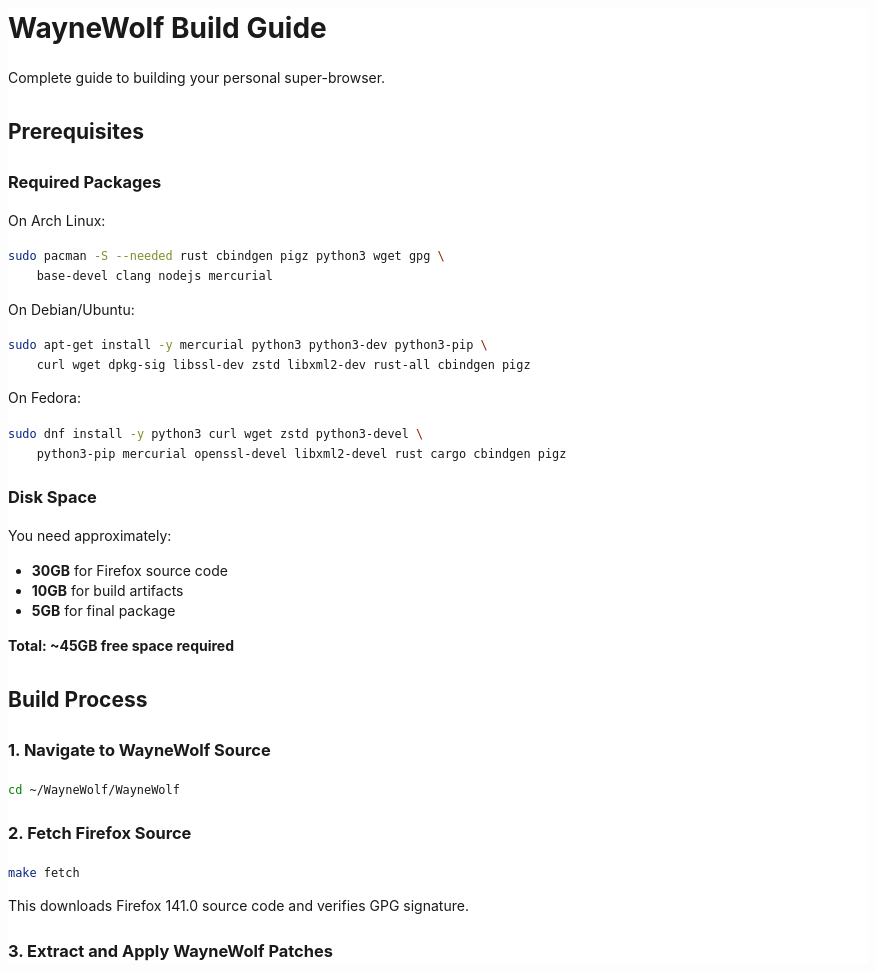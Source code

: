 # WayneWolf Build Guide

Complete guide to building your personal super-browser.

## Prerequisites

### Required Packages

On Arch Linux:
```bash
sudo pacman -S --needed rust cbindgen pigz python3 wget gpg \
    base-devel clang nodejs mercurial
```

On Debian/Ubuntu:
```bash
sudo apt-get install -y mercurial python3 python3-dev python3-pip \
    curl wget dpkg-sig libssl-dev zstd libxml2-dev rust-all cbindgen pigz
```

On Fedora:
```bash
sudo dnf install -y python3 curl wget zstd python3-devel \
    python3-pip mercurial openssl-devel libxml2-devel rust cargo cbindgen pigz
```

### Disk Space

You need approximately:
- **30GB** for Firefox source code
- **10GB** for build artifacts
- **5GB** for final package

**Total: ~45GB free space required**

## Build Process

### 1. Navigate to WayneWolf Source

```bash
cd ~/WayneWolf/WayneWolf
```

### 2. Fetch Firefox Source

```bash
make fetch
```

This downloads Firefox 141.0 source code and verifies GPG signature.

### 3. Extract and Apply WayneWolf Patches
